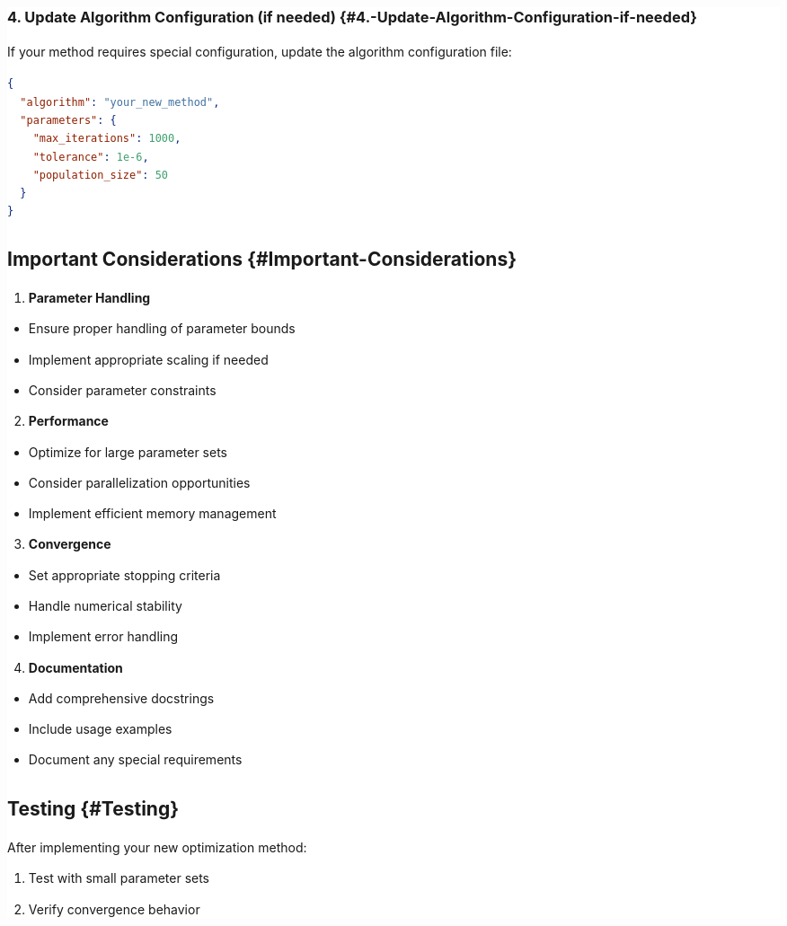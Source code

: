 

### 4. Update Algorithm Configuration (if needed) {#4.-Update-Algorithm-Configuration-if-needed}

If your method requires special configuration, update the algorithm configuration file:

```json
{
  "algorithm": "your_new_method",
  "parameters": {
    "max_iterations": 1000,
    "tolerance": 1e-6,
    "population_size": 50
  }
}
```


## Important Considerations {#Important-Considerations}
1. **Parameter Handling**
  - Ensure proper handling of parameter bounds
    
  - Implement appropriate scaling if needed
    
  - Consider parameter constraints
    
  
2. **Performance**
  - Optimize for large parameter sets
    
  - Consider parallelization opportunities
    
  - Implement efficient memory management
    
  
3. **Convergence**
  - Set appropriate stopping criteria
    
  - Handle numerical stability
    
  - Implement error handling
    
  
4. **Documentation**
  - Add comprehensive docstrings
    
  - Include usage examples
    
  - Document any special requirements
    
  

## Testing {#Testing}

After implementing your new optimization method:
1. Test with small parameter sets
  
2. Verify convergence behavior
  